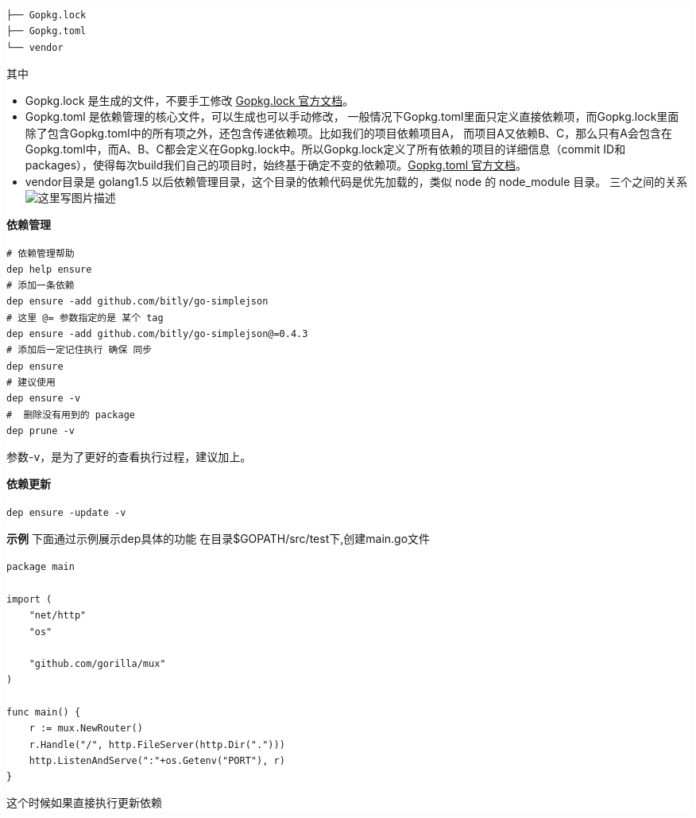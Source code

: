 ```
├── Gopkg.lock
├── Gopkg.toml
└── vendor
```
其中 

 - Gopkg.lock 是生成的文件，不要手工修改 [Gopkg.lock 官方文档](https://golang.github.io/dep/docs/Gopkg.toml.html)。
 - Gopkg.toml 是依赖管理的核心文件，可以生成也可以手动修改，
    一般情况下Gopkg.toml里面只定义直接依赖项，而Gopkg.lock里面除了包含Gopkg.toml中的所有项之外，还包含传递依赖项。比如我们的项目依赖项目A， 而项目A又依赖B、C，那么只有A会包含在Gopkg.toml中，而A、B、C都会定义在Gopkg.lock中。所以Gopkg.lock定义了所有依赖的项目的详细信息（commit ID和packages），使得每次build我们自己的项目时，始终基于确定不变的依赖项。[Gopkg.toml 官方文档](https://golang.github.io/dep/docs/Gopkg.lock.html)。
 - vendor目录是 golang1.5 以后依赖管理目录，这个目录的依赖代码是优先加载的，类似 node 的 node_module 目录。
    三个之间的关系
     ![这里写图片描述](https://github.com/guyan0319/golang_development_notes/blob/master/images/1.5.png?raw=true)

 **依赖管理**

```
# 依赖管理帮助
dep help ensure
# 添加一条依赖
dep ensure -add github.com/bitly/go-simplejson
# 这里 @= 参数指定的是 某个 tag
dep ensure -add github.com/bitly/go-simplejson@=0.4.3
# 添加后一定记住执行 确保 同步
dep ensure
# 建议使用
dep ensure -v
#  删除没有用到的 package
dep prune -v
```
参数-v，是为了更好的查看执行过程，建议加上。

**依赖更新**

```
dep ensure -update -v 
```
**示例**
下面通过示例展示dep具体的功能
在目录$GOPATH/src/test下,创建main.go文件

```
package main

import (
    "net/http"
    "os"

    "github.com/gorilla/mux"
)

func main() {
    r := mux.NewRouter()
    r.Handle("/", http.FileServer(http.Dir(".")))
    http.ListenAndServe(":"+os.Getenv("PORT"), r)
}
```
这个时候如果直接执行更新依赖
